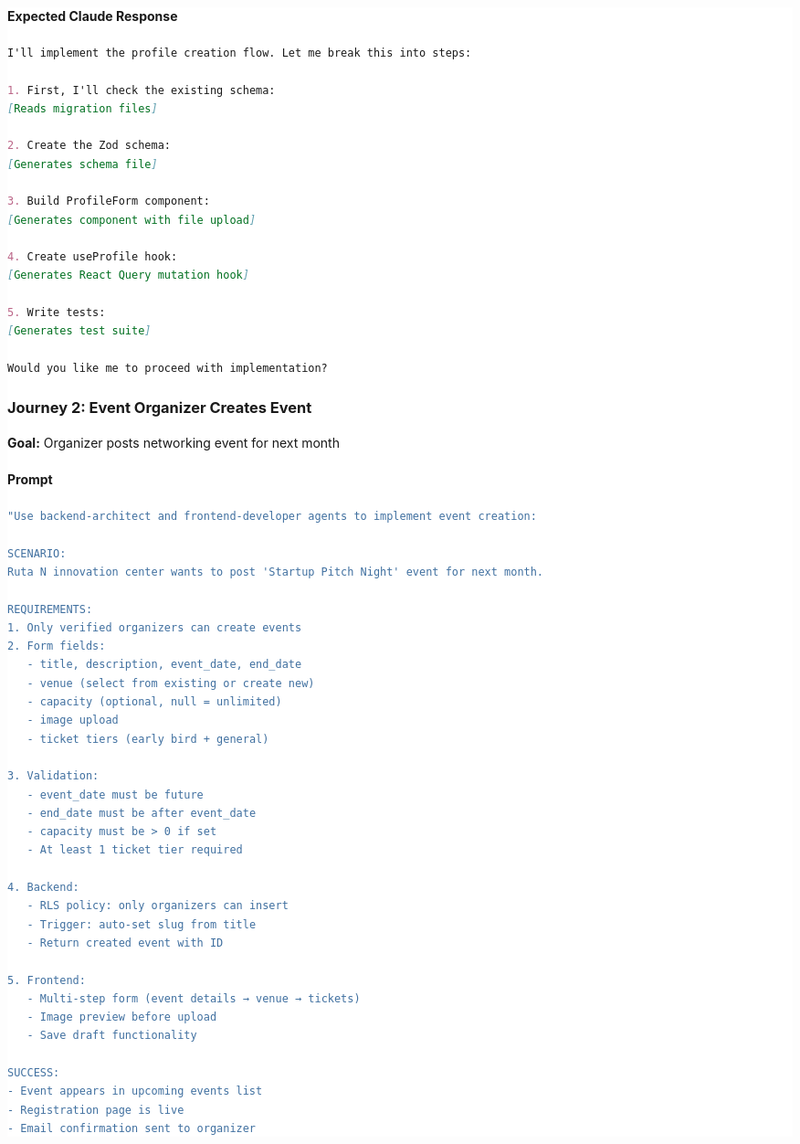 #### Expected Claude Response

```markdown
I'll implement the profile creation flow. Let me break this into steps:

1. First, I'll check the existing schema:
[Reads migration files]

2. Create the Zod schema:
[Generates schema file]

3. Build ProfileForm component:
[Generates component with file upload]

4. Create useProfile hook:
[Generates React Query mutation hook]

5. Write tests:
[Generates test suite]

Would you like me to proceed with implementation?
```

### Journey 2: Event Organizer Creates Event

**Goal:** Organizer posts networking event for next month

#### Prompt

```bash
"Use backend-architect and frontend-developer agents to implement event creation:

SCENARIO:
Ruta N innovation center wants to post 'Startup Pitch Night' event for next month.

REQUIREMENTS:
1. Only verified organizers can create events
2. Form fields:
   - title, description, event_date, end_date
   - venue (select from existing or create new)
   - capacity (optional, null = unlimited)
   - image upload
   - ticket tiers (early bird + general)

3. Validation:
   - event_date must be future
   - end_date must be after event_date
   - capacity must be > 0 if set
   - At least 1 ticket tier required

4. Backend:
   - RLS policy: only organizers can insert
   - Trigger: auto-set slug from title
   - Return created event with ID

5. Frontend:
   - Multi-step form (event details → venue → tickets)
   - Image preview before upload
   - Save draft functionality

SUCCESS:
- Event appears in upcoming events list
- Registration page is live
- Email confirmation sent to organizer

```